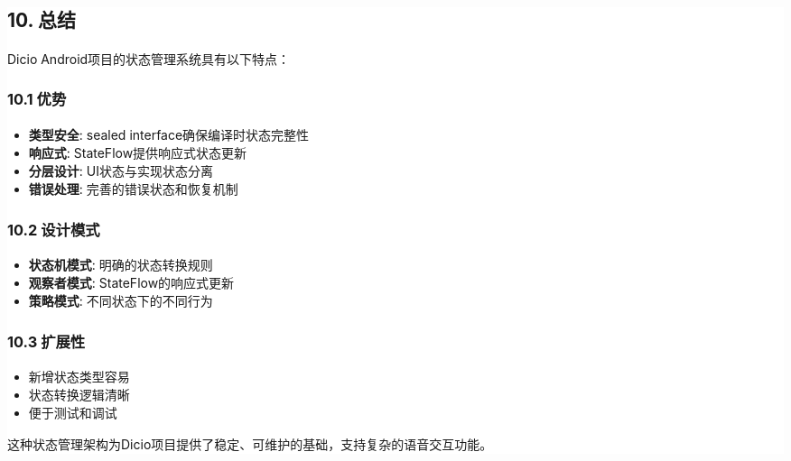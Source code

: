 ## 10. 总结

Dicio Android项目的状态管理系统具有以下特点：

### 10.1 优势
- **类型安全**: sealed interface确保编译时状态完整性
- **响应式**: StateFlow提供响应式状态更新
- **分层设计**: UI状态与实现状态分离
- **错误处理**: 完善的错误状态和恢复机制

### 10.2 设计模式
- **状态机模式**: 明确的状态转换规则
- **观察者模式**: StateFlow的响应式更新
- **策略模式**: 不同状态下的不同行为

### 10.3 扩展性
- 新增状态类型容易
- 状态转换逻辑清晰
- 便于测试和调试

这种状态管理架构为Dicio项目提供了稳定、可维护的基础，支持复杂的语音交互功能。
